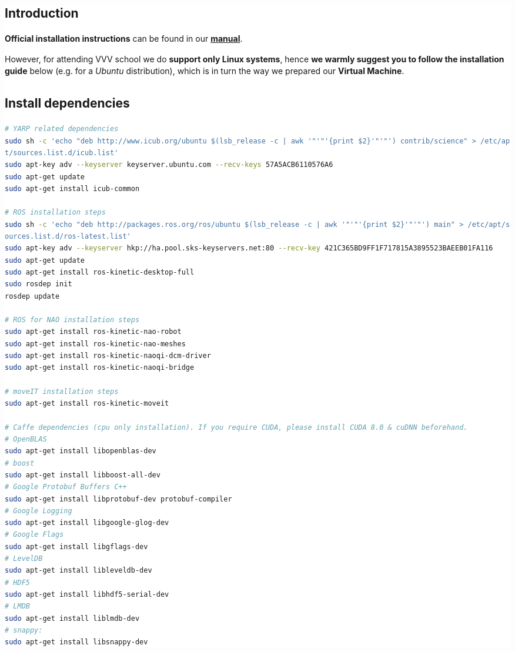 ## Introduction

**Official installation instructions** can be found in our [**manual**](http://wiki.icub.org/wiki/ICub_Software_Installation).

However, for attending VVV school we do **support only Linux systems**, hence **we warmly suggest you to follow the installation guide** below (e.g. for a _Ubuntu_ distribution), which is in turn the way we prepared our **Virtual Machine**.

## Install dependencies
```sh
# YARP related dependencies
sudo sh -c 'echo "deb http://www.icub.org/ubuntu $(lsb_release -c | awk '"'"'{print $2}'"'"') contrib/science" > /etc/apt/sources.list.d/icub.list'
sudo apt-key adv --keyserver keyserver.ubuntu.com --recv-keys 57A5ACB6110576A6
sudo apt-get update
sudo apt-get install icub-common

# ROS installation steps
sudo sh -c 'echo "deb http://packages.ros.org/ros/ubuntu $(lsb_release -c | awk '"'"'{print $2}'"'"') main" > /etc/apt/sources.list.d/ros-latest.list'
sudo apt-key adv --keyserver hkp://ha.pool.sks-keyservers.net:80 --recv-key 421C365BD9FF1F717815A3895523BAEEB01FA116
sudo apt-get update
sudo apt-get install ros-kinetic-desktop-full
sudo rosdep init
rosdep update

# ROS for NAO installation steps
sudo apt-get install ros-kinetic-nao-robot
sudo apt-get install ros-kinetic-nao-meshes
sudo apt-get install ros-kinetic-naoqi-dcm-driver
sudo apt-get install ros-kinetic-naoqi-bridge

# moveIT installation steps
sudo apt-get install ros-kinetic-moveit

# Caffe dependencies (cpu only installation). If you require CUDA, please install CUDA 8.0 & cuDNN beforehand.
# OpenBLAS
sudo apt-get install libopenblas-dev
# boost
sudo apt-get install libboost-all-dev
# Google Protobuf Buffers C++
sudo apt-get install libprotobuf-dev protobuf-compiler
# Google Logging
sudo apt-get install libgoogle-glog-dev
# Google Flags
sudo apt-get install libgflags-dev
# LevelDB
sudo apt-get install libleveldb-dev
# HDF5
sudo apt-get install libhdf5-serial-dev
# LMDB
sudo apt-get install liblmdb-dev
# snappy:
sudo apt-get install libsnappy-dev
```
